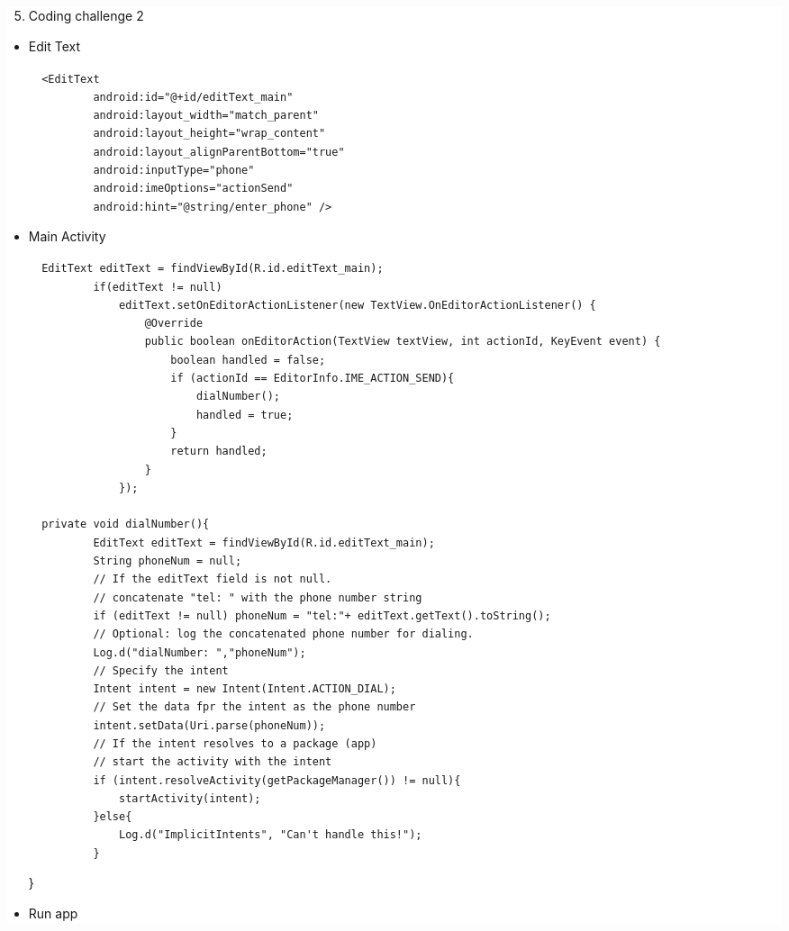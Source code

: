 5. Coding challenge 2

- Edit Text

        <EditText
                android:id="@+id/editText_main"
                android:layout_width="match_parent"
                android:layout_height="wrap_content"
                android:layout_alignParentBottom="true"
                android:inputType="phone"
                android:imeOptions="actionSend"
                android:hint="@string/enter_phone" />

- Main Activity

        EditText editText = findViewById(R.id.editText_main);
                if(editText != null)
                    editText.setOnEditorActionListener(new TextView.OnEditorActionListener() {
                        @Override
                        public boolean onEditorAction(TextView textView, int actionId, KeyEvent event) {
                            boolean handled = false;
                            if (actionId == EditorInfo.IME_ACTION_SEND){
                                dialNumber();
                                handled = true;
                            }
                            return handled;
                        }
                    });
        
        private void dialNumber(){
                EditText editText = findViewById(R.id.editText_main);
                String phoneNum = null;
                // If the editText field is not null.
                // concatenate "tel: " with the phone number string
                if (editText != null) phoneNum = "tel:"+ editText.getText().toString();
                // Optional: log the concatenated phone number for dialing.
                Log.d("dialNumber: ","phoneNum");
                // Specify the intent
                Intent intent = new Intent(Intent.ACTION_DIAL);
                // Set the data fpr the intent as the phone number
                intent.setData(Uri.parse(phoneNum));
                // If the intent resolves to a package (app)
                // start the activity with the intent
                if (intent.resolveActivity(getPackageManager()) != null){
                    startActivity(intent);
                }else{
                    Log.d("ImplicitIntents", "Can't handle this!");
                }
    }

- Run app

